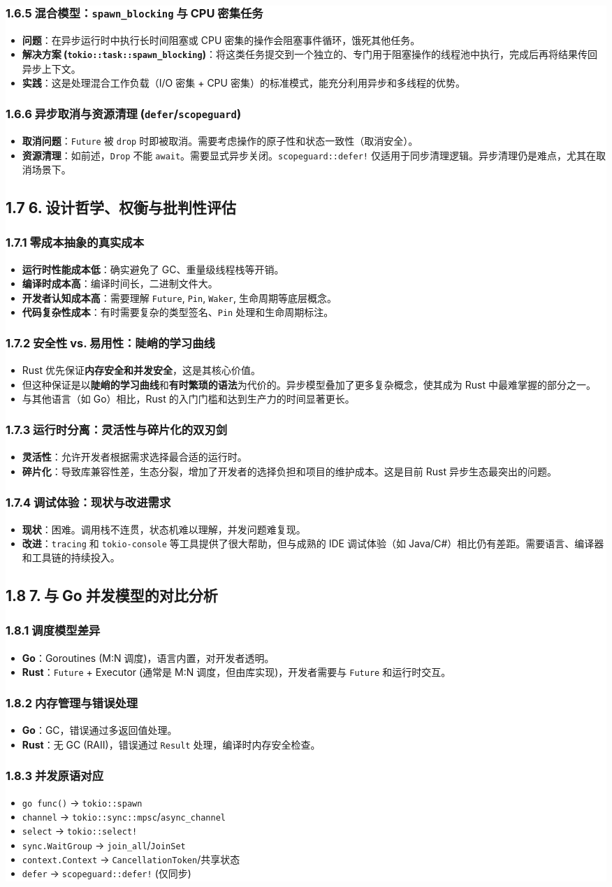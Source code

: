 ### 1.6.5 混合模型：`spawn_blocking` 与 CPU 密集任务

- **问题**：在异步运行时中执行长时间阻塞或 CPU 密集的操作会阻塞事件循环，饿死其他任务。
- **解决方案 (`tokio::task::spawn_blocking`)**：将这类任务提交到一个独立的、专门用于阻塞操作的线程池中执行，完成后再将结果传回异步上下文。
- **实践**：这是处理混合工作负载（I/O 密集 + CPU 密集）的标准模式，能充分利用异步和多线程的优势。

### 1.6.6 异步取消与资源清理 (`defer`/`scopeguard`)

- **取消问题**：`Future` 被 `drop` 时即被取消。需要考虑操作的原子性和状态一致性（取消安全）。
- **资源清理**：如前述，`Drop` 不能 `await`。需要显式异步关闭。`scopeguard::defer!` 仅适用于同步清理逻辑。异步清理仍是难点，尤其在取消场景下。

## 1.7 6. 设计哲学、权衡与批判性评估

### 1.7.1 零成本抽象的真实成本

- **运行时性能成本低**：确实避免了 GC、重量级线程栈等开销。
- **编译时成本高**：编译时间长，二进制文件大。
- **开发者认知成本高**：需要理解 `Future`, `Pin`, `Waker`, 生命周期等底层概念。
- **代码复杂性成本**：有时需要复杂的类型签名、`Pin` 处理和生命周期标注。

### 1.7.2 安全性 vs. 易用性：陡峭的学习曲线

- Rust 优先保证**内存安全和并发安全**，这是其核心价值。
- 但这种保证是以**陡峭的学习曲线**和**有时繁琐的语法**为代价的。异步模型叠加了更多复杂概念，使其成为 Rust 中最难掌握的部分之一。
- 与其他语言（如 Go）相比，Rust 的入门门槛和达到生产力的时间显著更长。

### 1.7.3 运行时分离：灵活性与碎片化的双刃剑

- **灵活性**：允许开发者根据需求选择最合适的运行时。
- **碎片化**：导致库兼容性差，生态分裂，增加了开发者的选择负担和项目的维护成本。这是目前 Rust 异步生态最突出的问题。

### 1.7.4 调试体验：现状与改进需求

- **现状**：困难。调用栈不连贯，状态机难以理解，并发问题难复现。
- **改进**：`tracing` 和 `tokio-console` 等工具提供了很大帮助，但与成熟的 IDE 调试体验（如 Java/C#）相比仍有差距。需要语言、编译器和工具链的持续投入。

## 1.8 7. 与 Go 并发模型的对比分析

### 1.8.1 调度模型差异

- **Go**：Goroutines (M:N 调度)，语言内置，对开发者透明。
- **Rust**：`Future` + Executor (通常是 M:N 调度，但由库实现)，开发者需要与 `Future` 和运行时交互。

### 1.8.2 内存管理与错误处理

- **Go**：GC，错误通过多返回值处理。
- **Rust**：无 GC (RAII)，错误通过 `Result` 处理，编译时内存安全检查。

### 1.8.3 并发原语对应

- `go func()` -> `tokio::spawn`
- `channel` -> `tokio::sync::mpsc`/`async_channel`
- `select` -> `tokio::select!`
- `sync.WaitGroup` -> `join_all`/`JoinSet`
- `context.Context` -> `CancellationToken`/共享状态
- `defer` -> `scopeguard::defer!` (仅同步)

